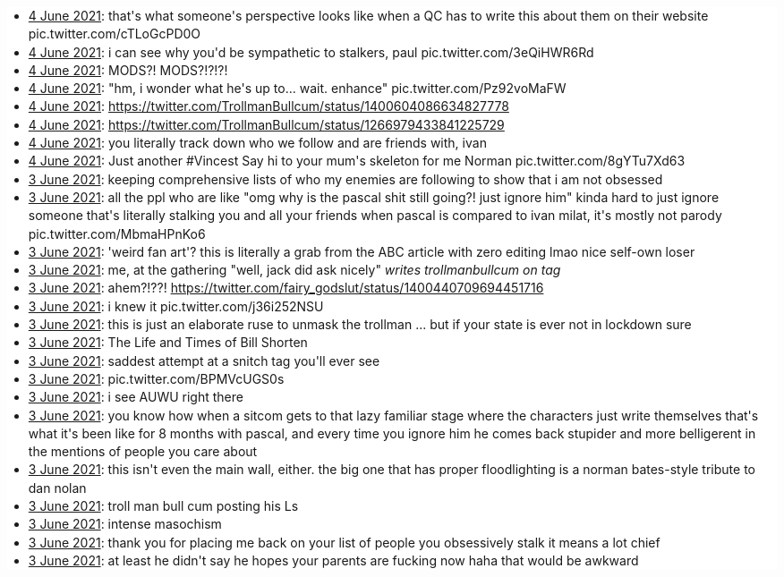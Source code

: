 * [ 4 June 2021](https://web.archive.org/web/20210604031617/https://twitter.com/TrollmanBullcum/status/1400652538869731336): that's what someone's perspective looks like when a QC has to write this about them on their website pic.twitter.com/cTLoGcPD0O
* [ 4 June 2021](https://web.archive.org/web/20210604025729/https://twitter.com/TrollmanBullcum/status/1400646776646815744): i can see why you'd be sympathetic to stalkers, paul pic.twitter.com/3eQiHWR6Rd
* [ 4 June 2021](https://web.archive.org/web/20210604021754/https://twitter.com/TrollmanBullcum/status/1400637820012695553): MODS?! MODS?!?!?!
* [ 4 June 2021](https://web.archive.org/web/20210604005904/https://twitter.com/TrollmanBullcum/status/1400617978014568452): "hm, i wonder what he's up to... wait. enhance" pic.twitter.com/Pz92voMaFW
* [ 4 June 2021](https://web.archive.org/web/20210604003128/https://twitter.com/TrollmanBullcum/status/1400611089604177921): https://twitter.com/TrollmanBullcum/status/1400604086634827778
* [ 4 June 2021](https://web.archive.org/web/20210604003052/https://twitter.com/TrollmanBullcum/status/1400610919978135553): https://twitter.com/TrollmanBullcum/status/1266979433841225729
* [ 4 June 2021](https://web.archive.org/web/20210604002845/https://twitter.com/TrollmanBullcum/status/1400610304787025921): you literally track down who we follow and are friends with, ivan
* [ 4 June 2021](https://web.archive.org/web/20210604000358/https://twitter.com/TrollmanBullcum/status/1400604086634827778): Just another  #Vincest   Say hi to your mum's skeleton for me Norman pic.twitter.com/8gYTu7Xd63
* [ 3 June 2021](https://web.archive.org/web/20210604000003/https://twitter.com/TrollmanBullcum/status/1400603188164653057): keeping comprehensive lists of who my enemies are following to show that i am not obsessed
* [ 3 June 2021](https://web.archive.org/web/20210604000416/https://twitter.com/TrollmanBullcum/status/1400603076289961986): all the ppl who are like "omg why is the pascal shit still going?! just ignore him"  kinda hard to just ignore someone that's literally stalking you and all your friends  when pascal is compared to ivan milat, it's mostly not parody pic.twitter.com/MbmaHPnKo6
* [ 3 June 2021](https://web.archive.org/web/20210603235826/https://twitter.com/TrollmanBullcum/status/1400602686718836736): 'weird fan art'?  this is literally a grab from the ABC article with zero editing lmao  nice self-own loser
* [ 3 June 2021](https://web.archive.org/web/20210603140717/https://twitter.com/TrollmanBullcum/status/1400443529155932161): me, at the gathering "well, jack did ask nicely"  *writes trollmanbullcum on tag*
* [ 3 June 2021](https://web.archive.org/web/20210603142922/https://twitter.com/TrollmanBullcum/status/1400443171708882946): ahem?!??! https://twitter.com/fairy_godslut/status/1400440709694451716
* [ 3 June 2021](https://web.archive.org/web/20210603142922/https://twitter.com/TrollmanBullcum/status/1400443171708882946): i knew it pic.twitter.com/j36i252NSU
* [ 3 June 2021](https://web.archive.org/web/20210603131716/https://twitter.com/TrollmanBullcum/status/1400441311295987720): this is just an elaborate ruse to unmask the trollman  ... but if your state is ever not in lockdown sure
* [ 3 June 2021](https://web.archive.org/web/20210603125923/https://twitter.com/TrollmanBullcum/status/1400435919446974466): The Life and Times of Bill Shorten
* [ 3 June 2021](https://web.archive.org/web/20210603130450/https://twitter.com/TrollmanBullcum/status/1400432171169374211): saddest attempt at a snitch tag you'll ever see
* [ 3 June 2021](https://web.archive.org/web/20210603102124/https://twitter.com/TrollmanBullcum/status/1400395182391005189): pic.twitter.com/BPMVcUGS0s
* [ 3 June 2021](https://web.archive.org/web/20210603100721/https://twitter.com/TrollmanBullcum/status/1400393627898040327): i see AUWU right there
* [ 3 June 2021](https://web.archive.org/web/20210603100530/https://twitter.com/TrollmanBullcum/status/1400392143194103809): you know how when a sitcom gets to that lazy familiar stage where the characters just write themselves  that's what it's been like for 8 months with pascal, and every time you ignore him he comes back stupider and more belligerent in the mentions of people you care about
* [ 3 June 2021](https://web.archive.org/web/20210603100511/https://twitter.com/TrollmanBullcum/status/1400391362164400133): this isn't even the main wall, either. the big one that has proper floodlighting is a norman bates-style tribute to dan nolan
* [ 3 June 2021](https://web.archive.org/web/20210603095804/https://twitter.com/TrollmanBullcum/status/1400390765411389440): troll man bull cum posting his Ls
* [ 3 June 2021](https://web.archive.org/web/20210603094213/https://twitter.com/TrollmanBullcum/status/1400385799267315712): intense masochism
* [ 3 June 2021](https://web.archive.org/web/20210603080152/https://twitter.com/TrollmanBullcum/status/1400360551906041858): thank you for placing me back on your list of people you obsessively stalk  it means a lot chief
* [ 3 June 2021](https://web.archive.org/web/20210603072820/https://twitter.com/TrollmanBullcum/status/1400353553877635076): at least he didn't say he hopes your parents are fucking now  haha that would be awkward